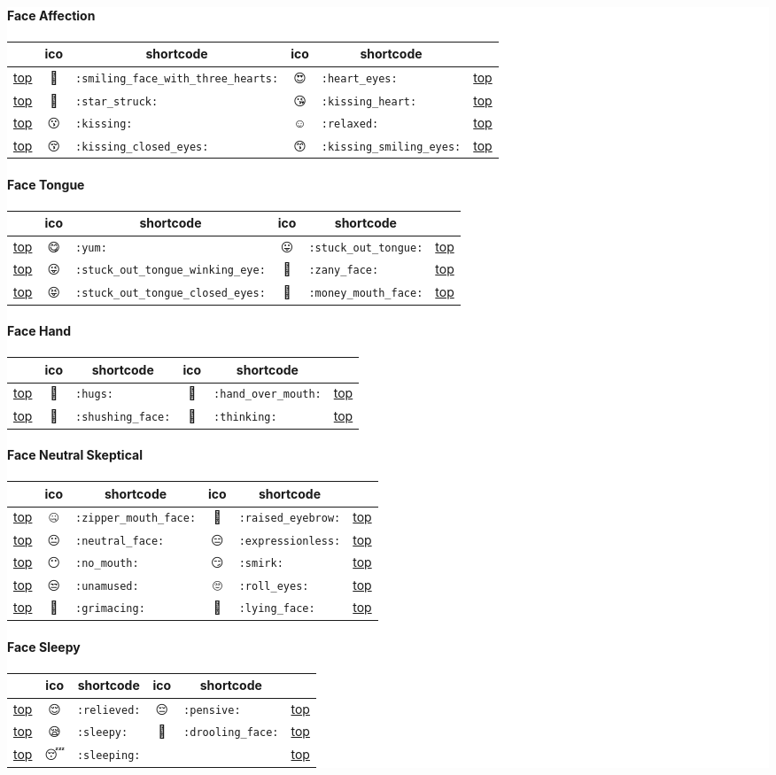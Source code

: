 #### Face Affection

|                          |               ico                | shortcode                          |          ico           | shortcode                |                           |
| ------------------------ | :------------------------------: | ---------------------------------- | :--------------------: | ------------------------ | ------------------------- |
| [top](#smileys--emotion) | :smiling_face_with_three_hearts: | `:smiling_face_with_three_hearts:` |      :heart_eyes:      | `:heart_eyes:`           | [top](#table-of-contents) |
| [top](#smileys--emotion) |          :star_struck:           | `:star_struck:`                    |    :kissing_heart:     | `:kissing_heart:`        | [top](#table-of-contents) |
| [top](#smileys--emotion) |            :kissing:             | `:kissing:`                        |       :relaxed:        | `:relaxed:`              | [top](#table-of-contents) |
| [top](#smileys--emotion) |      :kissing_closed_eyes:       | `:kissing_closed_eyes:`            | :kissing_smiling_eyes: | `:kissing_smiling_eyes:` | [top](#table-of-contents) |

#### Face Tongue

|                          |              ico               | shortcode                        |        ico         | shortcode            |                           |
| ------------------------ | :----------------------------: | -------------------------------- | :----------------: | -------------------- | ------------------------- |
| [top](#smileys--emotion) |             :yum:              | `:yum:`                          | :stuck_out_tongue: | `:stuck_out_tongue:` | [top](#table-of-contents) |
| [top](#smileys--emotion) | :stuck_out_tongue_winking_eye: | `:stuck_out_tongue_winking_eye:` |    :zany_face:     | `:zany_face:`        | [top](#table-of-contents) |
| [top](#smileys--emotion) | :stuck_out_tongue_closed_eyes: | `:stuck_out_tongue_closed_eyes:` | :money_mouth_face: | `:money_mouth_face:` | [top](#table-of-contents) |

#### Face Hand

|                          |       ico       | shortcode         |        ico        | shortcode           |                           |
| ------------------------ | :-------------: | ----------------- | :---------------: | ------------------- | ------------------------- |
| [top](#smileys--emotion) |     :hugs:      | `:hugs:`          | :hand_over_mouth: | `:hand_over_mouth:` | [top](#table-of-contents) |
| [top](#smileys--emotion) | :shushing_face: | `:shushing_face:` |    :thinking:     | `:thinking:`        | [top](#table-of-contents) |

#### Face Neutral Skeptical

|                          |         ico         | shortcode             |       ico        | shortcode          |                           |
| ------------------------ | :-----------------: | --------------------- | :--------------: | ------------------ | ------------------------- |
| [top](#smileys--emotion) | :zipper_mouth_face: | `:zipper_mouth_face:` | :raised_eyebrow: | `:raised_eyebrow:` | [top](#table-of-contents) |
| [top](#smileys--emotion) |   :neutral_face:    | `:neutral_face:`      | :expressionless: | `:expressionless:` | [top](#table-of-contents) |
| [top](#smileys--emotion) |     :no_mouth:      | `:no_mouth:`          |     :smirk:      | `:smirk:`          | [top](#table-of-contents) |
| [top](#smileys--emotion) |     :unamused:      | `:unamused:`          |   :roll_eyes:    | `:roll_eyes:`      | [top](#table-of-contents) |
| [top](#smileys--emotion) |     :grimacing:     | `:grimacing:`         |   :lying_face:   | `:lying_face:`     | [top](#table-of-contents) |

#### Face Sleepy

|                          |    ico     | shortcode    |       ico       | shortcode         |                           |
| ------------------------ | :--------: | ------------ | :-------------: | ----------------- | ------------------------- |
| [top](#smileys--emotion) | :relieved: | `:relieved:` |    :pensive:    | `:pensive:`       | [top](#table-of-contents) |
| [top](#smileys--emotion) |  :sleepy:  | `:sleepy:`   | :drooling_face: | `:drooling_face:` | [top](#table-of-contents) |
| [top](#smileys--emotion) | :sleeping: | `:sleeping:` |                 |                   | [top](#table-of-contents) |
